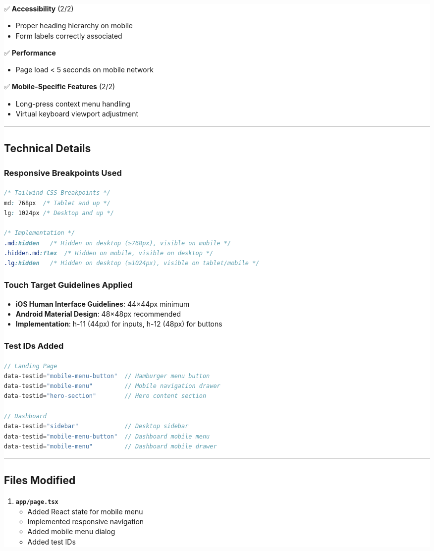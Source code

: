 ✅ **Accessibility** (2/2)
- Proper heading hierarchy on mobile
- Form labels correctly associated

✅ **Performance**
- Page load < 5 seconds on mobile network

✅ **Mobile-Specific Features** (2/2)
- Long-press context menu handling
- Virtual keyboard viewport adjustment

---

## Technical Details

### Responsive Breakpoints Used

```css
/* Tailwind CSS Breakpoints */
md: 768px  /* Tablet and up */
lg: 1024px /* Desktop and up */

/* Implementation */
.md:hidden   /* Hidden on desktop (≥768px), visible on mobile */
.hidden.md:flex  /* Hidden on mobile, visible on desktop */
.lg:hidden   /* Hidden on desktop (≥1024px), visible on tablet/mobile */
```

### Touch Target Guidelines Applied

- **iOS Human Interface Guidelines**: 44×44px minimum
- **Android Material Design**: 48×48px recommended
- **Implementation**: h-11 (44px) for inputs, h-12 (48px) for buttons

### Test IDs Added

```typescript
// Landing Page
data-testid="mobile-menu-button"  // Hamburger menu button
data-testid="mobile-menu"         // Mobile navigation drawer
data-testid="hero-section"        // Hero content section

// Dashboard
data-testid="sidebar"             // Desktop sidebar
data-testid="mobile-menu-button"  // Dashboard mobile menu
data-testid="mobile-menu"         // Dashboard mobile drawer
```

---

## Files Modified

1. **`app/page.tsx`**
   - Added React state for mobile menu
   - Implemented responsive navigation
   - Added mobile menu dialog
   - Added test IDs
